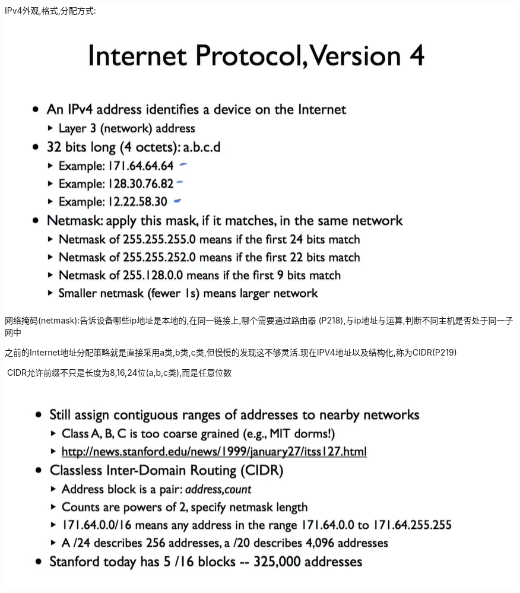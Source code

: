 IPv4外观,格式,分配方式:

![](image/37.png)

网络掩码(netmask):告诉设备哪些ip地址是本地的,在同一链接上,哪个需要通过路由器 (P218),与ip地址与运算,判断不同主机是否处于同一子网中



​	之前的Internet地址分配策略就是直接采用a类,b类,c类,但慢慢的发现这不够灵活.现在IPV4地址以及结构化,称为CIDR(P219)

​	CIDR允许前缀不只是长度为8,16,24位(a,b,c类),而是任意位数

![](image/38.png)
